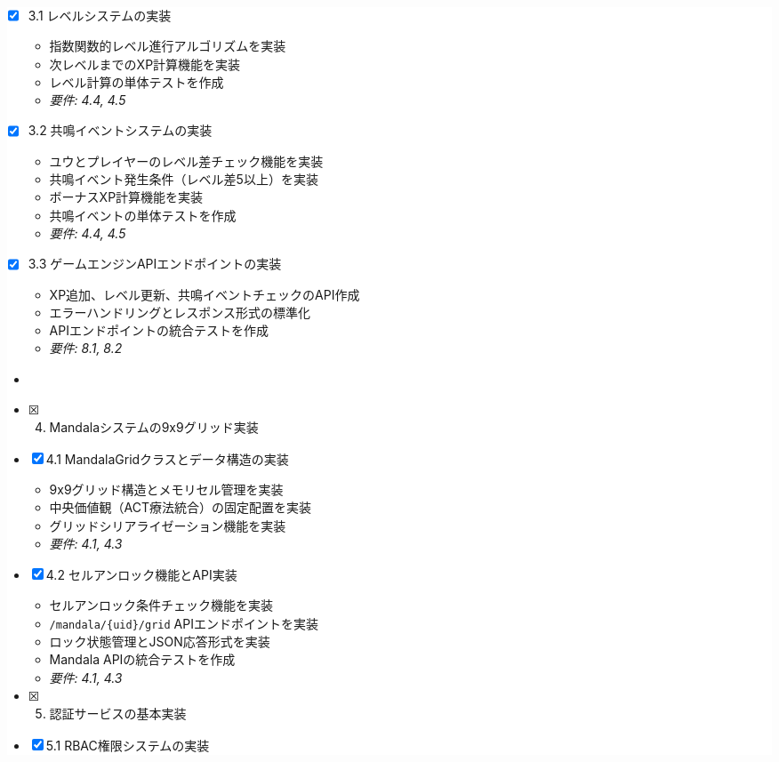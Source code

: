 


- [x] 3.1 レベルシステムの実装



  - 指数関数的レベル進行アルゴリズムを実装
  - 次レベルまでのXP計算機能を実装
  - レベル計算の単体テストを作成
  - _要件: 4.4, 4.5_

- [x] 3.2 共鳴イベントシステムの実装



  - ユウとプレイヤーのレベル差チェック機能を実装
  - 共鳴イベント発生条件（レベル差5以上）を実装
  - ボーナスXP計算機能を実装
  - 共鳴イベントの単体テストを作成
  - _要件: 4.4, 4.5_

- [x] 3.3 ゲームエンジンAPIエンドポイントの実装



  - XP追加、レベル更新、共鳴イベントチェックのAPI作成
  - エラーハンドリングとレスポンス形式の標準化
  - APIエンドポイントの統合テストを作成
  - _要件: 8.1, 8.2_
-


- [x] 4. Mandalaシステムの9x9グリッド実装




- [x] 4.1 MandalaGridクラスとデータ構造の実装






  - 9x9グリッド構造とメモリセル管理を実装
  - 中央価値観（ACT療法統合）の固定配置を実装
  - グリッドシリアライゼーション機能を実装
  - _要件: 4.1, 4.3_

- [x] 4.2 セルアンロック機能とAPI実装




  - セルアンロック条件チェック機能を実装
  - `/mandala/{uid}/grid` APIエンドポイントを実装
  - ロック状態管理とJSON応答形式を実装
  - Mandala APIの統合テストを作成
  - _要件: 4.1, 4.3_

- [x] 5. 認証サービスの基本実装





- [x] 5.1 RBAC権限システムの実装
